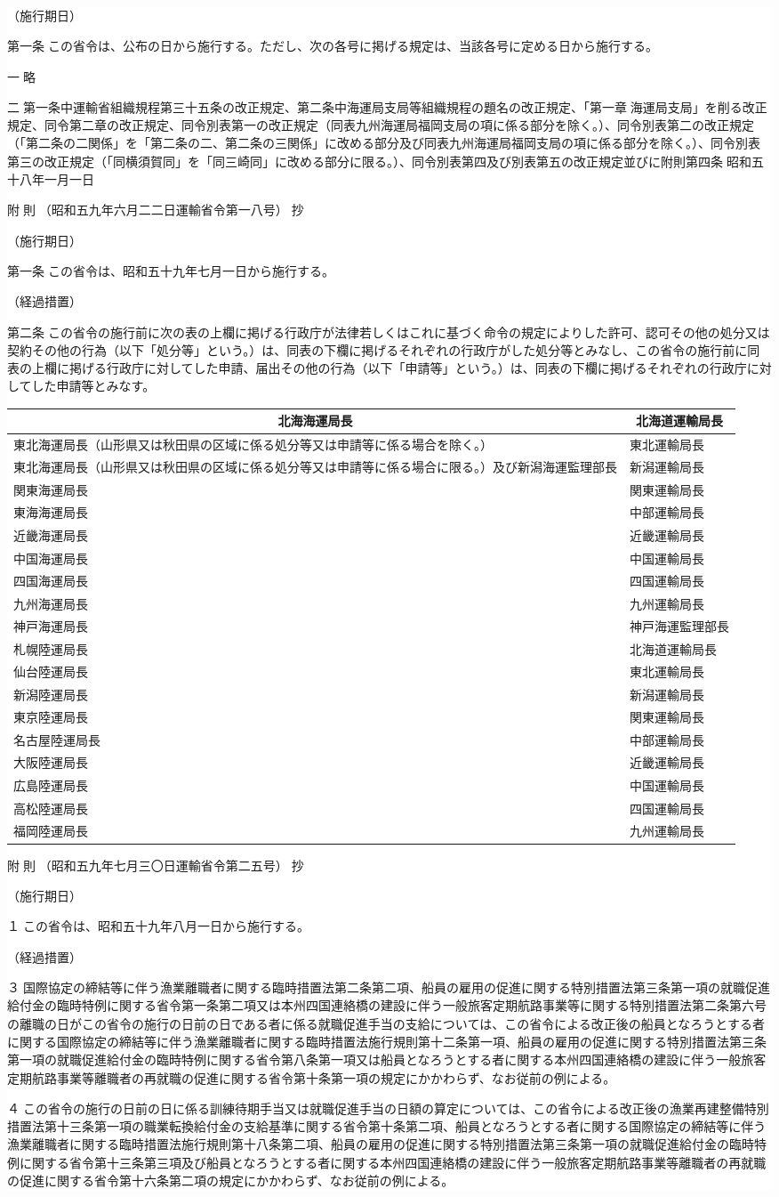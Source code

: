 （施行期日）

第一条 この省令は、公布の日から施行する。ただし、次の各号に掲げる規定は、当該各号に定める日から施行する。

一 略

二 第一条中運輸省組織規程第三十五条の改正規定、第二条中海運局支局等組織規程の題名の改正規定、「第一章 海運局支局」を削る改正規定、同令第二章の改正規定、同令別表第一の改正規定（同表九州海運局福岡支局の項に係る部分を除く。）、同令別表第二の改正規定（「第二条の二関係」を「第二条の二、第二条の三関係」に改める部分及び同表九州海運局福岡支局の項に係る部分を除く。）、同令別表第三の改正規定（「同横須賀同」を「同三崎同」に改める部分に限る。）、同令別表第四及び別表第五の改正規定並びに附則第四条 昭和五十八年一月一日

附 則 （昭和五九年六月二二日運輸省令第一八号） 抄

（施行期日）

第一条 この省令は、昭和五十九年七月一日から施行する。

（経過措置）

第二条 この省令の施行前に次の表の上欄に掲げる行政庁が法律若しくはこれに基づく命令の規定によりした許可、認可その他の処分又は契約その他の行為（以下「処分等」という。）は、同表の下欄に掲げるそれぞれの行政庁がした処分等とみなし、この省令の施行前に同表の上欄に掲げる行政庁に対してした申請、届出その他の行為（以下「申請等」という。）は、同表の下欄に掲げるそれぞれの行政庁に対してした申請等とみなす。

北海海運局長 | 北海道運輸局長  
---|---  
東北海運局長（山形県又は秋田県の区域に係る処分等又は申請等に係る場合を除く。） | 東北運輸局長  
東北海運局長（山形県又は秋田県の区域に係る処分等又は申請等に係る場合に限る。）及び新潟海運監理部長 | 新潟運輸局長  
関東海運局長 | 関東運輸局長  
東海海運局長 | 中部運輸局長  
近畿海運局長 | 近畿運輸局長  
中国海運局長 | 中国運輸局長  
四国海運局長 | 四国運輸局長  
九州海運局長 | 九州運輸局長  
神戸海運局長 | 神戸海運監理部長  
札幌陸運局長 | 北海道運輸局長  
仙台陸運局長 | 東北運輸局長  
新潟陸運局長 | 新潟運輸局長  
東京陸運局長 | 関東運輸局長  
名古屋陸運局長 | 中部運輸局長  
大阪陸運局長 | 近畿運輸局長  
広島陸運局長 | 中国運輸局長  
高松陸運局長 | 四国運輸局長  
福岡陸運局長 | 九州運輸局長  
  
附 則 （昭和五九年七月三〇日運輸省令第二五号） 抄

（施行期日）

１ この省令は、昭和五十九年八月一日から施行する。

（経過措置）

３ 国際協定の締結等に伴う漁業離職者に関する臨時措置法第二条第二項、船員の雇用の促進に関する特別措置法第三条第一項の就職促進給付金の臨時特例に関する省令第一条第二項又は本州四国連絡橋の建設に伴う一般旅客定期航路事業等に関する特別措置法第二条第六号の離職の日がこの省令の施行の日前の日である者に係る就職促進手当の支給については、この省令による改正後の船員となろうとする者に関する国際協定の締結等に伴う漁業離職者に関する臨時措置法施行規則第十二条第一項、船員の雇用の促進に関する特別措置法第三条第一項の就職促進給付金の臨時特例に関する省令第八条第一項又は船員となろうとする者に関する本州四国連絡橋の建設に伴う一般旅客定期航路事業等離職者の再就職の促進に関する省令第十条第一項の規定にかかわらず、なお従前の例による。

４ この省令の施行の日前の日に係る訓練待期手当又は就職促進手当の日額の算定については、この省令による改正後の漁業再建整備特別措置法第十三条第一項の職業転換給付金の支給基準に関する省令第十条第二項、船員となろうとする者に関する国際協定の締結等に伴う漁業離職者に関する臨時措置法施行規則第十八条第二項、船員の雇用の促進に関する特別措置法第三条第一項の就職促進給付金の臨時特例に関する省令第十三条第三項及び船員となろうとする者に関する本州四国連絡橋の建設に伴う一般旅客定期航路事業等離職者の再就職の促進に関する省令第十六条第二項の規定にかかわらず、なお従前の例による。
